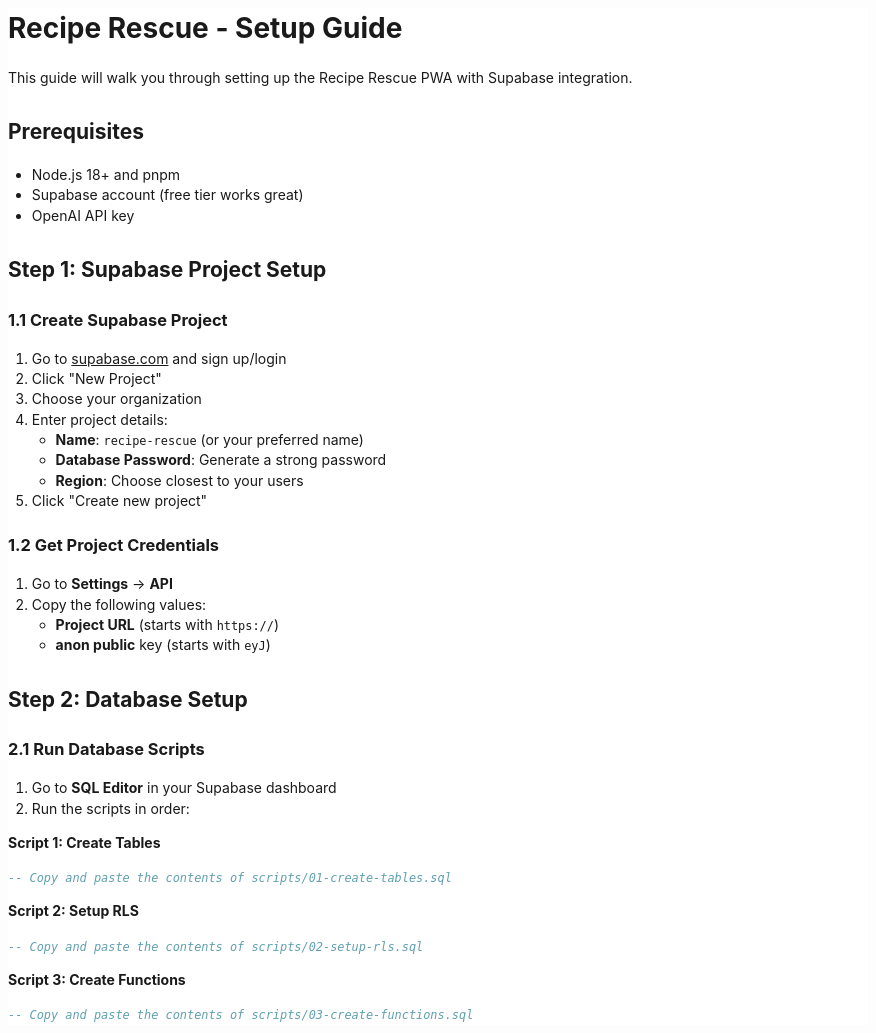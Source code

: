 # Recipe Rescue - Setup Guide

This guide will walk you through setting up the Recipe Rescue PWA with Supabase integration.

## Prerequisites

- Node.js 18+ and pnpm
- Supabase account (free tier works great)
- OpenAI API key

## Step 1: Supabase Project Setup

### 1.1 Create Supabase Project

1. Go to [supabase.com](https://supabase.com) and sign up/login
2. Click "New Project"
3. Choose your organization
4. Enter project details:
   - **Name**: `recipe-rescue` (or your preferred name)
   - **Database Password**: Generate a strong password
   - **Region**: Choose closest to your users
5. Click "Create new project"

### 1.2 Get Project Credentials

1. Go to **Settings** → **API**
2. Copy the following values:
   - **Project URL** (starts with `https://`)
   - **anon public** key (starts with `eyJ`)

## Step 2: Database Setup

### 2.1 Run Database Scripts

1. Go to **SQL Editor** in your Supabase dashboard
2. Run the scripts in order:

**Script 1: Create Tables**
```sql
-- Copy and paste the contents of scripts/01-create-tables.sql
```

**Script 2: Setup RLS**
```sql
-- Copy and paste the contents of scripts/02-setup-rls.sql
```

**Script 3: Create Functions**
```sql
-- Copy and paste the contents of scripts/03-create-functions.sql
```
